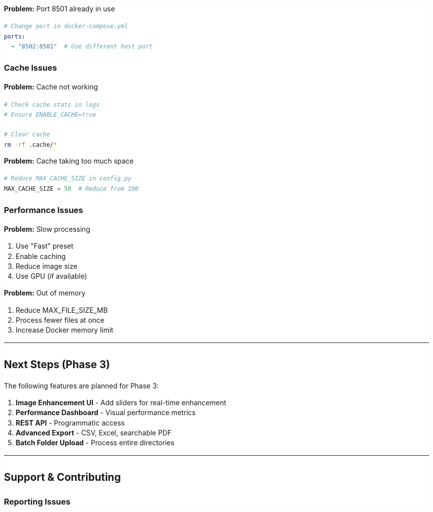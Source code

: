 **Problem:** Port 8501 already in use
```yaml
# Change port in docker-compose.yml
ports:
  - "8502:8501"  # Use different host port
```

### Cache Issues

**Problem:** Cache not working
```bash
# Check cache stats in logs
# Ensure ENABLE_CACHE=true

# Clear cache
rm -rf .cache/*
```

**Problem:** Cache taking too much space
```python
# Reduce MAX_CACHE_SIZE in config.py
MAX_CACHE_SIZE = 50  # Reduce from 100
```

### Performance Issues

**Problem:** Slow processing
1. Use "Fast" preset
2. Enable caching
3. Reduce image size
4. Use GPU (if available)

**Problem:** Out of memory
1. Reduce MAX_FILE_SIZE_MB
2. Process fewer files at once
3. Increase Docker memory limit

---

## Next Steps (Phase 3)

The following features are planned for Phase 3:

1. **Image Enhancement UI** - Add sliders for real-time enhancement
2. **Performance Dashboard** - Visual performance metrics
3. **REST API** - Programmatic access
4. **Advanced Export** - CSV, Excel, searchable PDF
5. **Batch Folder Upload** - Process entire directories

---

## Support & Contributing

### Reporting Issues
